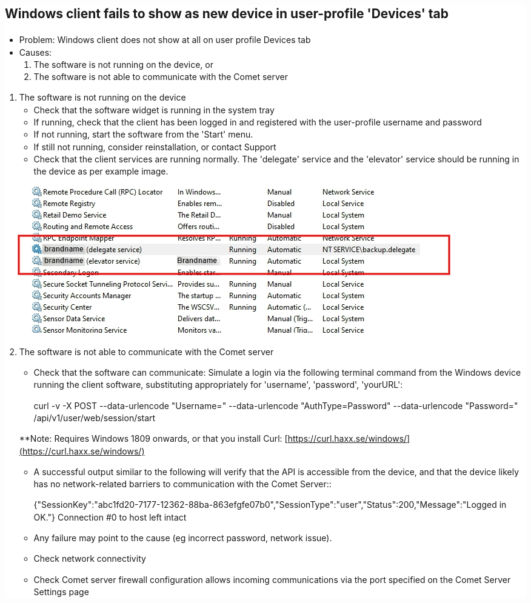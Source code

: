 ## Windows client fails to show as new device in user-profile 'Devices' tab

- Problem: Windows client does not show at all on user profile Devices tab
- Causes:
  1.  The software is not running on the device, or
  2.  The software is not able to communicate with the Comet server

1.  The software is not running on the device
    - Check that the software widget is running in the system tray
    - If running, check that the client has been logged in and registered with the user-profile username and password
    - If not running, start the software from the 'Start' menu.
    - If still not running, consider reinstallation, or contact Support
    - Check that the client services are running normally. The 'delegate' service and the 'elevator' service should be running in the device as per example image.

![](./images/client-services-d5472869b4766de516af88f318b1e2a6.755.png)

2.  The software is not able to communicate with the Comet server

    - Check that the software can communicate: Simulate a login via the following terminal command from the Windows device running the client software, substituting appropriately for 'username', 'password', 'yourURL':

      curl -v -X POST --data-urlencode "Username=<username/>" --data-urlencode "AuthType=Password" --data-urlencode "Password=<password/>" <yourURL/>/api/v1/user/web/session/start

    \*\*Note: Requires Windows 1809 onwards, or that you install Curl: [https://curl.haxx.se/windows/](https://curl.haxx.se/windows/)

    - A successful output similar to the following will verify that the API is accessible from the device, and that the device likely has no network-related barriers to communication with the Comet Server::

      {"SessionKey":"abc1fd20-7177-12362-88ba-863efgfe07b0","SessionType":"user","Status":200,"Message":"Logged in OK."} Connection #0 to host <yourURL/> left intact

    - Any failure may point to the cause (eg incorrect password, network issue).
    - Check network connectivity
    - Check Comet server firewall configuration allows incoming communications via the port specified on the Comet Server Settings page
